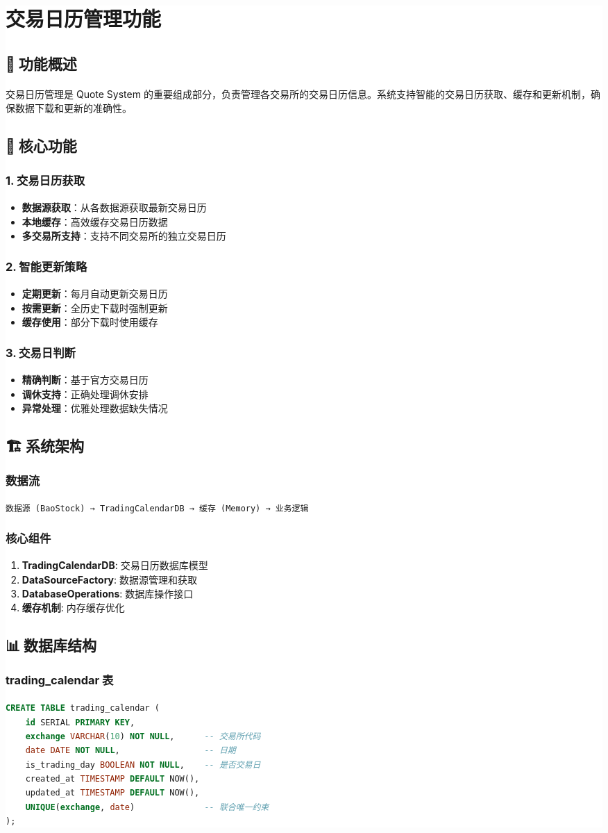 # 交易日历管理功能

## 📖 功能概述

交易日历管理是 Quote System 的重要组成部分，负责管理各交易所的交易日历信息。系统支持智能的交易日历获取、缓存和更新机制，确保数据下载和更新的准确性。

## 🎯 核心功能

### 1. 交易日历获取
- **数据源获取**：从各数据源获取最新交易日历
- **本地缓存**：高效缓存交易日历数据
- **多交易所支持**：支持不同交易所的独立交易日历

### 2. 智能更新策略
- **定期更新**：每月自动更新交易日历
- **按需更新**：全历史下载时强制更新
- **缓存使用**：部分下载时使用缓存

### 3. 交易日判断
- **精确判断**：基于官方交易日历
- **调休支持**：正确处理调休安排
- **异常处理**：优雅处理数据缺失情况

## 🏗️ 系统架构

### 数据流
```
数据源 (BaoStock) → TradingCalendarDB → 缓存 (Memory) → 业务逻辑
```

### 核心组件
1. **TradingCalendarDB**: 交易日历数据库模型
2. **DataSourceFactory**: 数据源管理和获取
3. **DatabaseOperations**: 数据库操作接口
4. **缓存机制**: 内存缓存优化

## 📊 数据库结构

### trading_calendar 表
```sql
CREATE TABLE trading_calendar (
    id SERIAL PRIMARY KEY,
    exchange VARCHAR(10) NOT NULL,      -- 交易所代码
    date DATE NOT NULL,                 -- 日期
    is_trading_day BOOLEAN NOT NULL,    -- 是否交易日
    created_at TIMESTAMP DEFAULT NOW(),
    updated_at TIMESTAMP DEFAULT NOW(),
    UNIQUE(exchange, date)              -- 联合唯一约束
);
```

